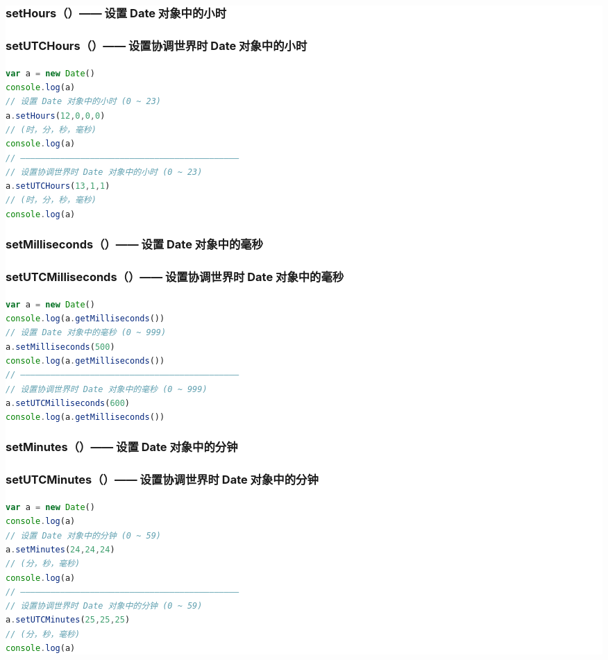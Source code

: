 ### setHours（）—— 设置 Date 对象中的小时

### setUTCHours（）—— 设置协调世界时 Date 对象中的小时

```js
var a = new Date()
console.log(a)
// 设置 Date 对象中的小时 (0 ~ 23)
a.setHours(12,0,0,0)
// (时，分，秒，毫秒)
console.log(a)
// ————————————————————————————————————————————
// 设置协调世界时 Date 对象中的小时 (0 ~ 23)
a.setUTCHours(13,1,1)
// (时，分，秒，毫秒)
console.log(a)
```

### setMilliseconds（）—— 设置 Date 对象中的毫秒

### setUTCMilliseconds（）—— 设置协调世界时 Date 对象中的毫秒

```js
var a = new Date()
console.log(a.getMilliseconds())
// 设置 Date 对象中的毫秒 (0 ~ 999)
a.setMilliseconds(500)
console.log(a.getMilliseconds())
// ————————————————————————————————————————————
// 设置协调世界时 Date 对象中的毫秒 (0 ~ 999)
a.setUTCMilliseconds(600)
console.log(a.getMilliseconds())
```

### setMinutes（）—— 设置 Date 对象中的分钟

### setUTCMinutes（）—— 设置协调世界时 Date 对象中的分钟

```js
var a = new Date()
console.log(a)
// 设置 Date 对象中的分钟 (0 ~ 59)
a.setMinutes(24,24,24)
// (分，秒，毫秒)
console.log(a)
// ————————————————————————————————————————————
// 设置协调世界时 Date 对象中的分钟 (0 ~ 59)
a.setUTCMinutes(25,25,25)
// (分，秒，毫秒)
console.log(a)
```
